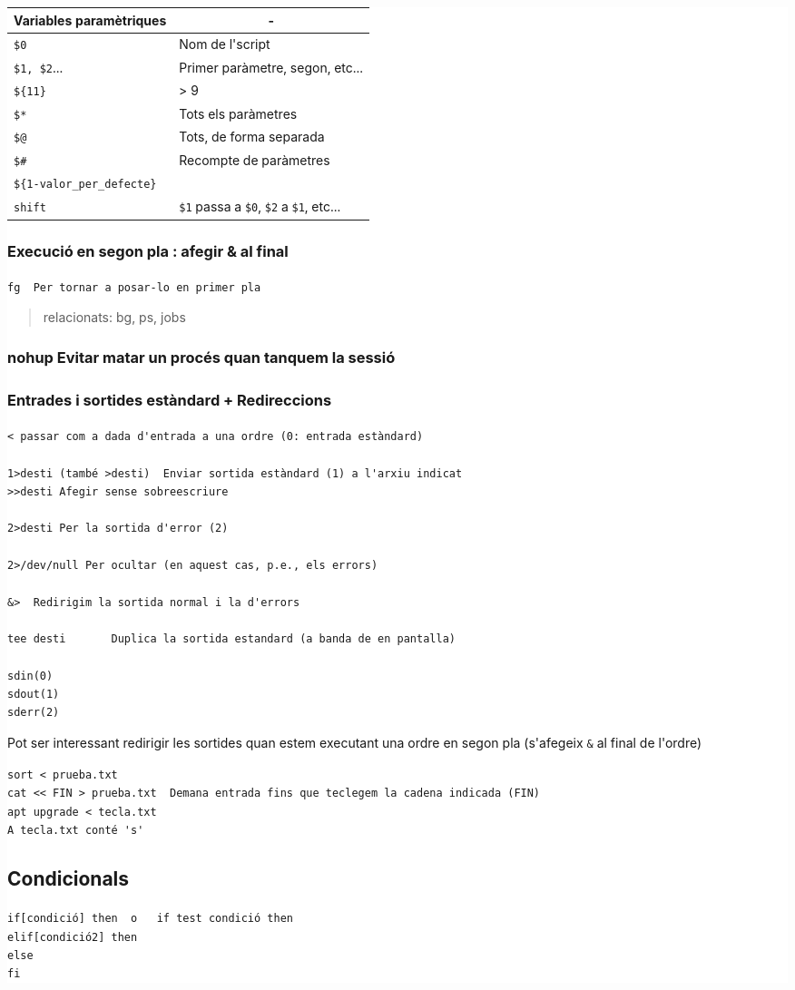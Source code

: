 | Variables paramètriques  | - |
| ------------------------ | - |
| `$0`					   | Nom de l'script
| `$1, $2`...			   | Primer paràmetre, segon, etc...
| `${11}`			       | > 9
| `$*`					   | Tots els paràmetres
| `$@`                     | Tots, de forma separada
| `$#`					   | Recompte de paràmetres
| `${1-valor_per_defecte}` |
| `shift`                  | `$1` passa a `$0`, `$2` a `$1`, etc...

  
### Execució en segon pla : afegir & al final

	fg	Per tornar a posar-lo en primer pla

> relacionats: bg, ps, jobs

### nohup Evitar matar un procés quan tanquem la sessió

### Entrades i sortides estàndard + Redireccions

	< passar com a dada d'entrada a una ordre (0: entrada estàndard)
	
	1>desti (també >desti)	Enviar sortida estàndard (1) a l'arxiu indicat
	>>desti	Afegir sense sobreescriure

	2>desti	Per la sortida d'error (2)

	2>/dev/null	Per ocultar (en aquest cas, p.e., els errors)

    &>	Redirigim la sortida normal i la d'errors

	tee desti		Duplica la sortida estandard (a banda de en pantalla)

	sdin(0)
	sdout(1)	
	sderr(2)

Pot ser interessant redirigir les sortides quan estem executant una ordre en segon pla (s'afegeix `&` al final de l'ordre)

    sort < prueba.txt
    cat << FIN > prueba.txt  Demana entrada fins que teclegem la cadena indicada (FIN)
    apt upgrade < tecla.txt
	A tecla.txt conté 's'

## Condicionals

    if[condició] then  o   if test condició then
    elif[condició2] then
    else
    fi
